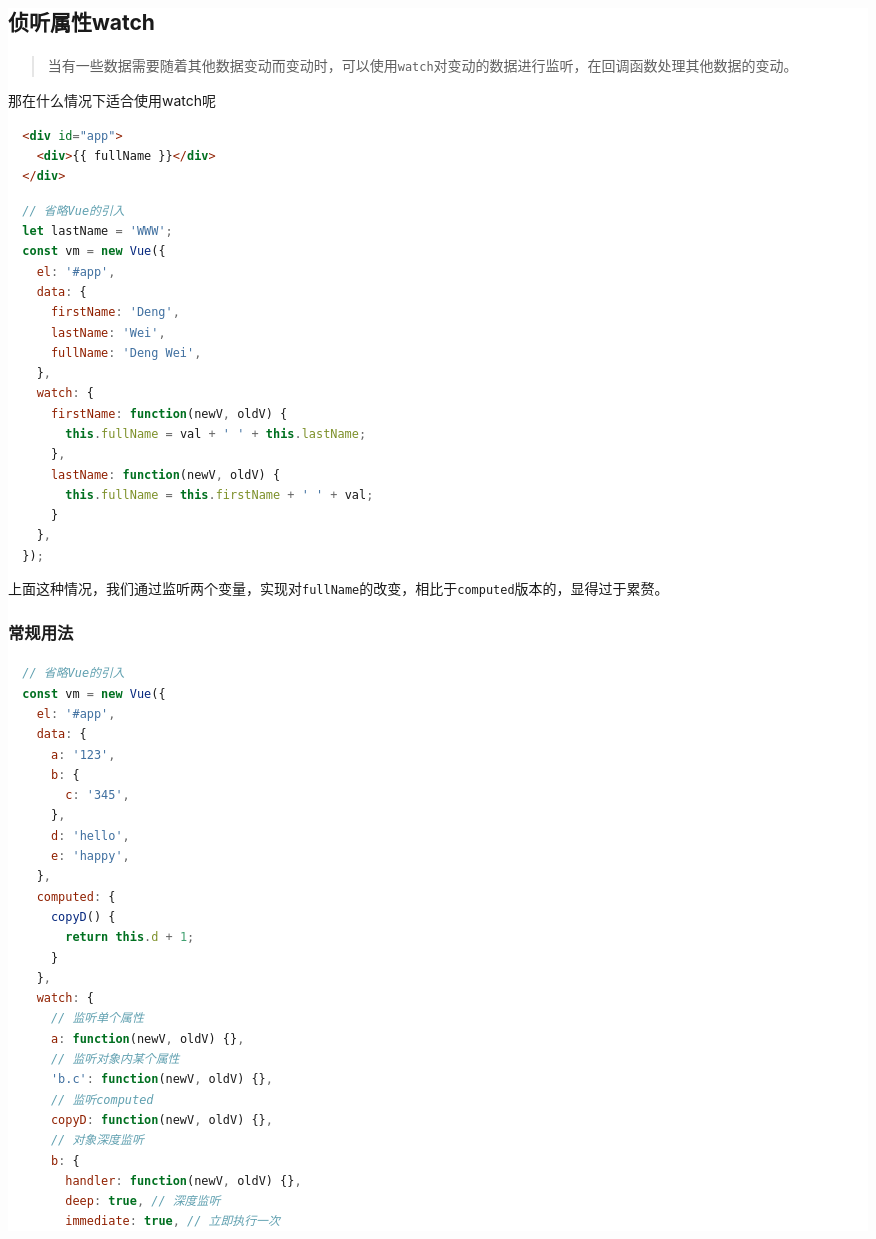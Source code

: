 ## 侦听属性watch

> 当有一些数据需要随着其他数据变动而变动时，可以使用`watch`对变动的数据进行监听，在回调函数处理其他数据的变动。

那在什么情况下适合使用watch呢

```html
  <div id="app">
    <div>{{ fullName }}</div>
  </div>
```

```javascript
  // 省略Vue的引入
  let lastName = 'WWW';
  const vm = new Vue({
    el: '#app',
    data: {
      firstName: 'Deng',
      lastName: 'Wei',
      fullName: 'Deng Wei',
    },
    watch: {
      firstName: function(newV, oldV) {
        this.fullName = val + ' ' + this.lastName;
      },
      lastName: function(newV, oldV) {
        this.fullName = this.firstName + ' ' + val;
      }
    },
  });
```

上面这种情况，我们通过监听两个变量，实现对`fullName`的改变，相比于`computed`版本的，显得过于累赘。

### 常规用法

```javascript
  // 省略Vue的引入
  const vm = new Vue({
    el: '#app',
    data: {
      a: '123',
      b: {
        c: '345',
      },
      d: 'hello',
      e: 'happy',
    },
    computed: {
      copyD() {
        return this.d + 1;
      }
    },
    watch: {
      // 监听单个属性
      a: function(newV, oldV) {},
      // 监听对象内某个属性
      'b.c': function(newV, oldV) {},
      // 监听computed
      copyD: function(newV, oldV) {},
      // 对象深度监听
      b: {
        handler: function(newV, oldV) {},
        deep: true, // 深度监听
        immediate: true, // 立即执行一次
```
